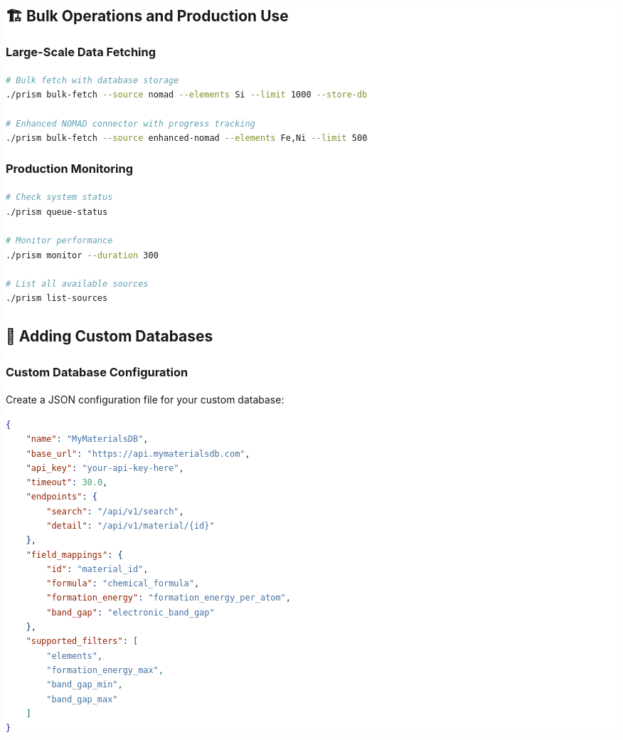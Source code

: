 ## 🏗️ Bulk Operations and Production Use

### Large-Scale Data Fetching

```bash
# Bulk fetch with database storage
./prism bulk-fetch --source nomad --elements Si --limit 1000 --store-db

# Enhanced NOMAD connector with progress tracking
./prism bulk-fetch --source enhanced-nomad --elements Fe,Ni --limit 500
```

### Production Monitoring

```bash
# Check system status
./prism queue-status

# Monitor performance
./prism monitor --duration 300

# List all available sources
./prism list-sources
```

## 🔌 Adding Custom Databases

### Custom Database Configuration

Create a JSON configuration file for your custom database:

```json
{
    "name": "MyMaterialsDB",
    "base_url": "https://api.mymaterialsdb.com",
    "api_key": "your-api-key-here",
    "timeout": 30.0,
    "endpoints": {
        "search": "/api/v1/search",
        "detail": "/api/v1/material/{id}"
    },
    "field_mappings": {
        "id": "material_id",
        "formula": "chemical_formula",
        "formation_energy": "formation_energy_per_atom",
        "band_gap": "electronic_band_gap"
    },
    "supported_filters": [
        "elements",
        "formation_energy_max",
        "band_gap_min",
        "band_gap_max"
    ]
}
```
